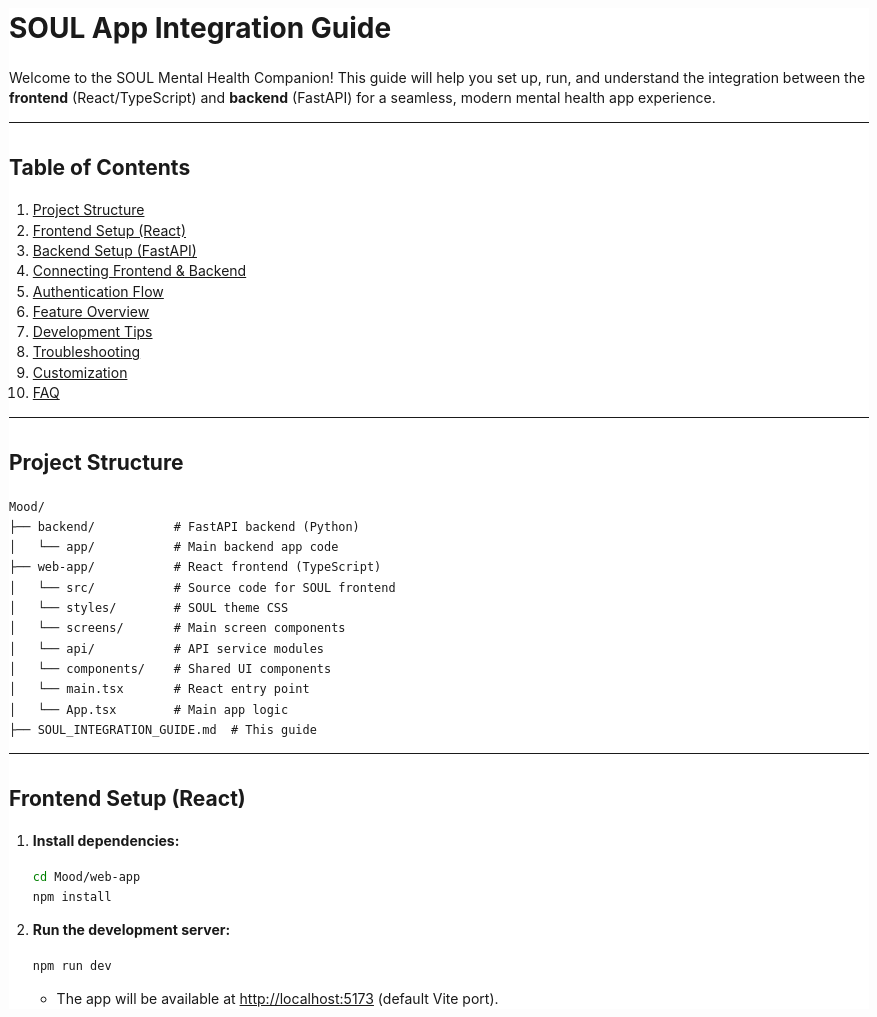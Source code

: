 # SOUL App Integration Guide

Welcome to the SOUL Mental Health Companion! This guide will help you set up, run, and understand the integration between the **frontend** (React/TypeScript) and **backend** (FastAPI) for a seamless, modern mental health app experience.

---

## Table of Contents

1. [Project Structure](#project-structure)
2. [Frontend Setup (React)](#frontend-setup-react)
3. [Backend Setup (FastAPI)](#backend-setup-fastapi)
4. [Connecting Frontend & Backend](#connecting-frontend--backend)
5. [Authentication Flow](#authentication-flow)
6. [Feature Overview](#feature-overview)
7. [Development Tips](#development-tips)
8. [Troubleshooting](#troubleshooting)
9. [Customization](#customization)
10. [FAQ](#faq)

---

## Project Structure

```
Mood/
├── backend/           # FastAPI backend (Python)
│   └── app/           # Main backend app code
├── web-app/           # React frontend (TypeScript)
│   └── src/           # Source code for SOUL frontend
│   └── styles/        # SOUL theme CSS
│   └── screens/       # Main screen components
│   └── api/           # API service modules
│   └── components/    # Shared UI components
│   └── main.tsx       # React entry point
│   └── App.tsx        # Main app logic
├── SOUL_INTEGRATION_GUIDE.md  # This guide
```

---

## Frontend Setup (React)

1. **Install dependencies:**
   ```sh
   cd Mood/web-app
   npm install
   ```

2. **Run the development server:**
   ```sh
   npm run dev
   ```
   - The app will be available at [http://localhost:5173](http://localhost:5173) (default Vite port).
